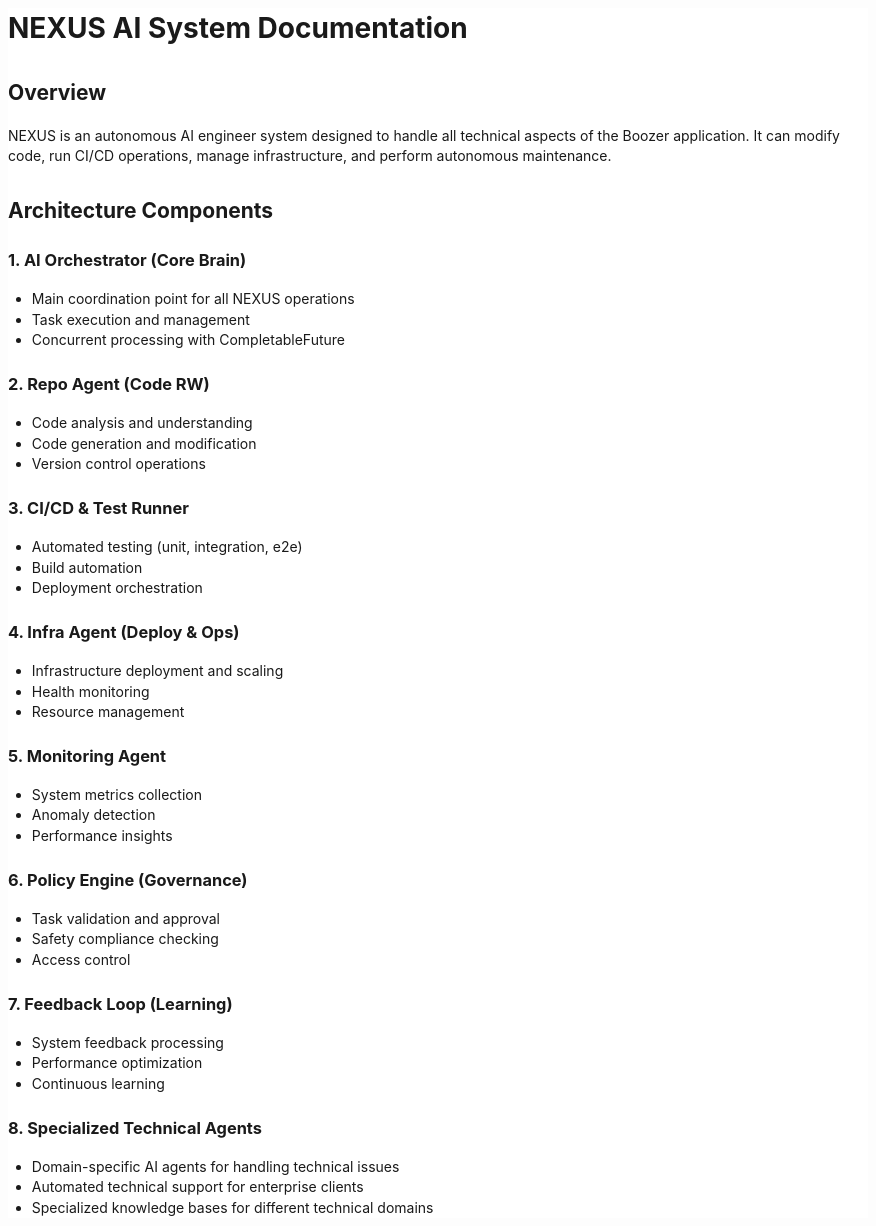 # NEXUS AI System Documentation

## Overview
NEXUS is an autonomous AI engineer system designed to handle all technical aspects of the Boozer application. It can modify code, run CI/CD operations, manage infrastructure, and perform autonomous maintenance.

## Architecture Components

### 1. AI Orchestrator (Core Brain)
- Main coordination point for all NEXUS operations
- Task execution and management
- Concurrent processing with CompletableFuture

### 2. Repo Agent (Code RW)
- Code analysis and understanding
- Code generation and modification
- Version control operations

### 3. CI/CD & Test Runner
- Automated testing (unit, integration, e2e)
- Build automation
- Deployment orchestration

### 4. Infra Agent (Deploy & Ops)
- Infrastructure deployment and scaling
- Health monitoring
- Resource management

### 5. Monitoring Agent
- System metrics collection
- Anomaly detection
- Performance insights

### 6. Policy Engine (Governance)
- Task validation and approval
- Safety compliance checking
- Access control

### 7. Feedback Loop (Learning)
- System feedback processing
- Performance optimization
- Continuous learning

### 8. Specialized Technical Agents
- Domain-specific AI agents for handling technical issues
- Automated technical support for enterprise clients
- Specialized knowledge bases for different technical domains
